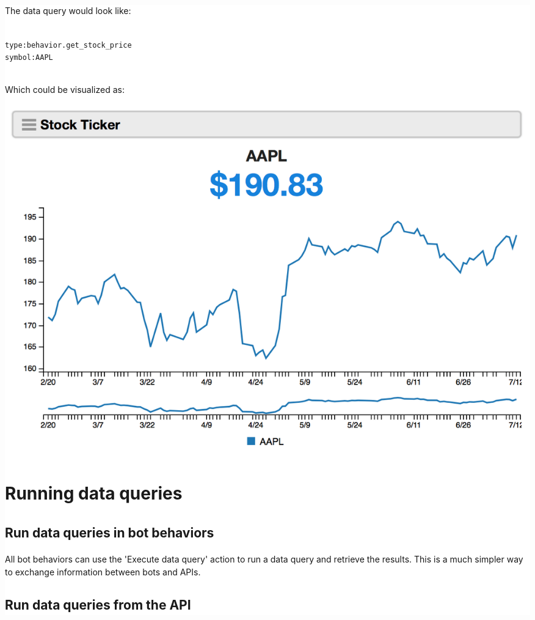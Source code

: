 The data query would look like:

<pre>
<code class="language-text">
type:behavior.get_stock_price
symbol:AAPL
</code>
</pre>

Which could be visualized as:

<div class="cerb-screenshot">
<img src="/assets/images/docs/data-queries/data-queries-behavior-stock.png" class="screenshot">
</div>

# Running data queries

## Run data queries in bot behaviors

All bot behaviors can use the 'Execute data query' action to run a data query and retrieve the results. This is a much simpler way to exchange information between bots and APIs.

## Run data queries from the API

